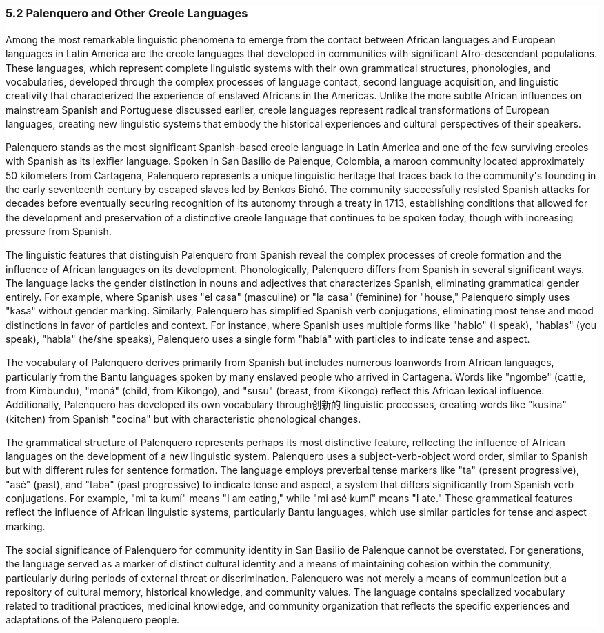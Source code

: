### 5.2 Palenquero and Other Creole Languages

Among the most remarkable linguistic phenomena to emerge from the contact between African languages and European languages in Latin America are the creole languages that developed in communities with significant Afro-descendant populations. These languages, which represent complete linguistic systems with their own grammatical structures, phonologies, and vocabularies, developed through the complex processes of language contact, second language acquisition, and linguistic creativity that characterized the experience of enslaved Africans in the Americas. Unlike the more subtle African influences on mainstream Spanish and Portuguese discussed earlier, creole languages represent radical transformations of European languages, creating new linguistic systems that embody the historical experiences and cultural perspectives of their speakers.

Palenquero stands as the most significant Spanish-based creole language in Latin America and one of the few surviving creoles with Spanish as its lexifier language. Spoken in San Basilio de Palenque, Colombia, a maroon community located approximately 50 kilometers from Cartagena, Palenquero represents a unique linguistic heritage that traces back to the community's founding in the early seventeenth century by escaped slaves led by Benkos Biohó. The community successfully resisted Spanish attacks for decades before eventually securing recognition of its autonomy through a treaty in 1713, establishing conditions that allowed for the development and preservation of a distinctive creole language that continues to be spoken today, though with increasing pressure from Spanish.

The linguistic features that distinguish Palenquero from Spanish reveal the complex processes of creole formation and the influence of African languages on its development. Phonologically, Palenquero differs from Spanish in several significant ways. The language lacks the gender distinction in nouns and adjectives that characterizes Spanish, eliminating grammatical gender entirely. For example, where Spanish uses "el casa" (masculine) or "la casa" (feminine) for "house," Palenquero simply uses "kasa" without gender marking. Similarly, Palenquero has simplified Spanish verb conjugations, eliminating most tense and mood distinctions in favor of particles and context. For instance, where Spanish uses multiple forms like "hablo" (I speak), "hablas" (you speak), "habla" (he/she speaks), Palenquero uses a single form "hablá" with particles to indicate tense and aspect.

The vocabulary of Palenquero derives primarily from Spanish but includes numerous loanwords from African languages, particularly from the Bantu languages spoken by many enslaved people who arrived in Cartagena. Words like "ngombe" (cattle, from Kimbundu), "moná" (child, from Kikongo), and "susu" (breast, from Kikongo) reflect this African lexical influence. Additionally, Palenquero has developed its own vocabulary through创新的 linguistic processes, creating words like "kusina" (kitchen) from Spanish "cocina" but with characteristic phonological changes.

The grammatical structure of Palenquero represents perhaps its most distinctive feature, reflecting the influence of African languages on the development of a new linguistic system. Palenquero uses a subject-verb-object word order, similar to Spanish but with different rules for sentence formation. The language employs preverbal tense markers like "ta" (present progressive), "asé" (past), and "taba" (past progressive) to indicate tense and aspect, a system that differs significantly from Spanish verb conjugations. For example, "mi ta kumí" means "I am eating," while "mi asé kumí" means "I ate." These grammatical features reflect the influence of African linguistic systems, particularly Bantu languages, which use similar particles for tense and aspect marking.

The social significance of Palenquero for community identity in San Basilio de Palenque cannot be overstated. For generations, the language served as a marker of distinct cultural identity and a means of maintaining cohesion within the community, particularly during periods of external threat or discrimination. Palenquero was not merely a means of communication but a repository of cultural memory, historical knowledge, and community values. The language contains specialized vocabulary related to traditional practices, medicinal knowledge, and community organization that reflects the specific experiences and adaptations of the Palenquero people.
